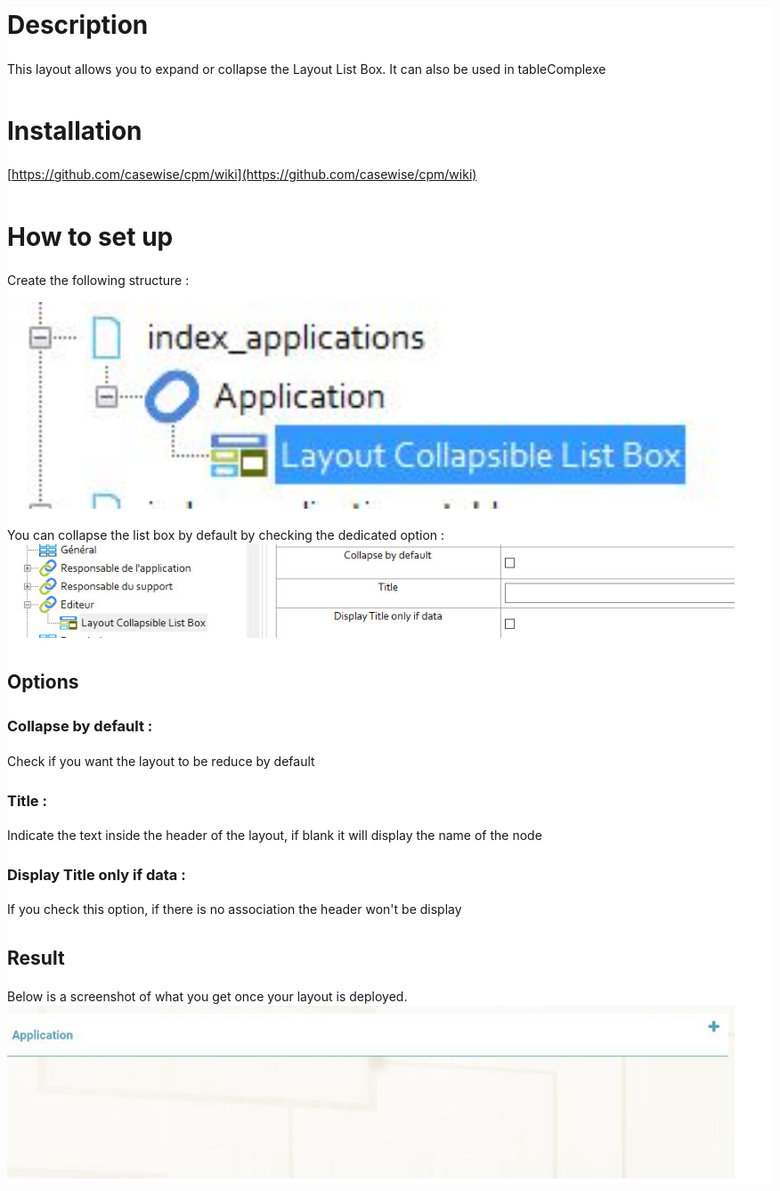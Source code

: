# Description
This layout allows you to expand or collapse the Layout List Box. It can also be used in tableComplexe

# Installation  
[https://github.com/casewise/cpm/wiki](https://github.com/casewise/cpm/wiki)  

# How to set up
Create the following structure :

<img src="https://github.com/JGrndn/cwLayoutCollapsibleListBox/blob/master/screen/1.JPG" style="width:95%" />  

You can collapse the list box by default by checking the dedicated option :  
<img src="https://github.com/JGrndn/cwLayoutCollapsibleListBox/blob/master/screen/2.JPG" style="width:95%" />  

## Options

### Collapse by default : 
Check if you want the layout to be reduce by default

### Title : 
Indicate the text inside the header of the layout, if blank it will display the name of the node

### Display Title only if data : 
If you check this option, if there is no association the header won't be display






## Result  
Below is a screenshot of what you get once your layout is deployed.    
<img src="https://github.com/JGrndn/cwLayoutCollapsibleListBox/blob/master/screen/3.JPG" style="width:95%" />  
 